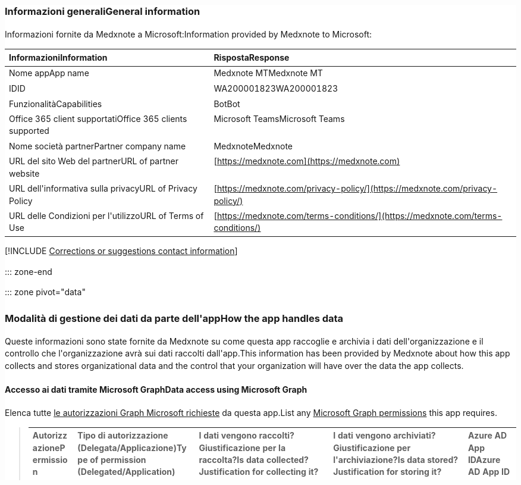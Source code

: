 ### <a name="general-information"></a><span data-ttu-id="fd0d7-107">Informazioni generali</span><span class="sxs-lookup"><span data-stu-id="fd0d7-107">General information</span></span>

<span data-ttu-id="fd0d7-108">Informazioni fornite da Medxnote a Microsoft:</span><span class="sxs-lookup"><span data-stu-id="fd0d7-108">Information provided by Medxnote to Microsoft:</span></span>

| <span data-ttu-id="fd0d7-109">**Informazioni**</span><span class="sxs-lookup"><span data-stu-id="fd0d7-109">**Information**</span></span> | <span data-ttu-id="fd0d7-110">**Risposta**</span><span class="sxs-lookup"><span data-stu-id="fd0d7-110">**Response**</span></span> |
|:----------------|:-------------|
| <span data-ttu-id="fd0d7-111">Nome app</span><span class="sxs-lookup"><span data-stu-id="fd0d7-111">App name</span></span> | <span data-ttu-id="fd0d7-112">Medxnote MT</span><span class="sxs-lookup"><span data-stu-id="fd0d7-112">Medxnote MT</span></span> |
| <span data-ttu-id="fd0d7-113">ID</span><span class="sxs-lookup"><span data-stu-id="fd0d7-113">ID</span></span> | <span data-ttu-id="fd0d7-114">WA200001823</span><span class="sxs-lookup"><span data-stu-id="fd0d7-114">WA200001823</span></span> |
| <span data-ttu-id="fd0d7-115">Funzionalità</span><span class="sxs-lookup"><span data-stu-id="fd0d7-115">Capabilities</span></span> | <span data-ttu-id="fd0d7-116">Bot</span><span class="sxs-lookup"><span data-stu-id="fd0d7-116">Bot</span></span> |
| <span data-ttu-id="fd0d7-117">Office 365 client supportati</span><span class="sxs-lookup"><span data-stu-id="fd0d7-117">Office 365 clients supported</span></span> | <span data-ttu-id="fd0d7-118">Microsoft Teams</span><span class="sxs-lookup"><span data-stu-id="fd0d7-118">Microsoft Teams</span></span> |
| <span data-ttu-id="fd0d7-119">Nome società partner</span><span class="sxs-lookup"><span data-stu-id="fd0d7-119">Partner company name</span></span> | <span data-ttu-id="fd0d7-120">Medxnote</span><span class="sxs-lookup"><span data-stu-id="fd0d7-120">Medxnote</span></span> |
| <span data-ttu-id="fd0d7-121">URL del sito Web del partner</span><span class="sxs-lookup"><span data-stu-id="fd0d7-121">URL of partner website</span></span> | [https://medxnote.com](https://medxnote.com) |
| <span data-ttu-id="fd0d7-122">URL dell'informativa sulla privacy</span><span class="sxs-lookup"><span data-stu-id="fd0d7-122">URL of Privacy Policy</span></span> | [https://medxnote.com/privacy-policy/](https://medxnote.com/privacy-policy/) |
| <span data-ttu-id="fd0d7-123">URL delle Condizioni per l'utilizzo</span><span class="sxs-lookup"><span data-stu-id="fd0d7-123">URL of Terms of Use</span></span> | [https://medxnote.com/terms-conditions/](https://medxnote.com/terms-conditions/) |

 [!INCLUDE [Corrections or suggestions contact information](../includes/corrections-or-suggestions.md)]

::: zone-end

::: zone pivot="data"

### <a name="how-the-app-handles-data"></a><span data-ttu-id="fd0d7-124">Modalità di gestione dei dati da parte dell'app</span><span class="sxs-lookup"><span data-stu-id="fd0d7-124">How the app handles data</span></span>

<span data-ttu-id="fd0d7-125">Queste informazioni sono state fornite da Medxnote su come questa app raccoglie e archivia i dati dell'organizzazione e il controllo che l'organizzazione avrà sui dati raccolti dall'app.</span><span class="sxs-lookup"><span data-stu-id="fd0d7-125">This information has been provided by Medxnote about how this app collects and stores organizational data and the control that your organization will have over the data the app collects.</span></span>

#### <a name="data-access-using-microsoft-graph"></a><span data-ttu-id="fd0d7-126">Accesso ai dati tramite Microsoft Graph</span><span class="sxs-lookup"><span data-stu-id="fd0d7-126">Data access using Microsoft Graph</span></span>

<span data-ttu-id="fd0d7-127">Elenca tutte [le autorizzazioni Graph Microsoft richieste](https://docs.microsoft.com/graph/permissions-reference) da questa app.</span><span class="sxs-lookup"><span data-stu-id="fd0d7-127">List any [Microsoft Graph permissions](https://docs.microsoft.com/graph/permissions-reference) this app requires.</span></span>

>| <span data-ttu-id="fd0d7-128">**Autorizzazione**</span><span class="sxs-lookup"><span data-stu-id="fd0d7-128">**Permission**</span></span>  | <span data-ttu-id="fd0d7-129">**Tipo di autorizzazione (Delegata/Applicazione)**</span><span class="sxs-lookup"><span data-stu-id="fd0d7-129">**Type of permission (Delegated/Application)**</span></span> | <span data-ttu-id="fd0d7-130">**I dati vengono raccolti? Giustificazione per la raccolta?**</span><span class="sxs-lookup"><span data-stu-id="fd0d7-130">**Is data collected? Justification for collecting it?**</span></span> | <span data-ttu-id="fd0d7-131">**I dati vengono archiviati? Giustificazione per l'archiviazione?**</span><span class="sxs-lookup"><span data-stu-id="fd0d7-131">**Is data stored? Justification for storing it?**</span></span> | <span data-ttu-id="fd0d7-132">**Azure AD App ID**</span><span class="sxs-lookup"><span data-stu-id="fd0d7-132">**Azure AD App ID**</span></span> |
>|:----------------|:--------------------|:---------------------------------------------------|:--------------------------|:--------------------------|
